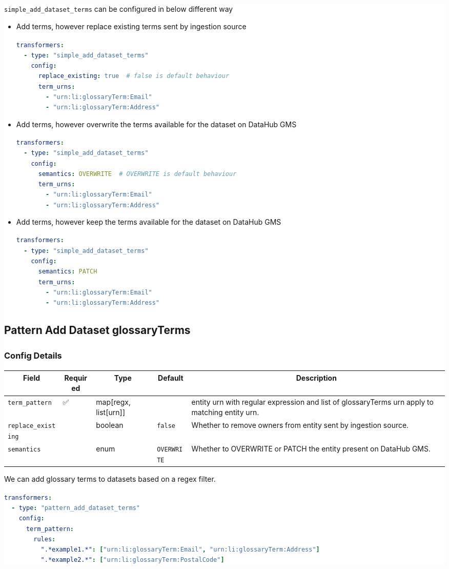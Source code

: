 `simple_add_dataset_terms` can be configured in below different way 

- Add terms, however replace existing terms sent by ingestion source
    ```yaml
    transformers:
      - type: "simple_add_dataset_terms"
        config:
          replace_existing: true  # false is default behaviour
          term_urns:
            - "urn:li:glossaryTerm:Email"
            - "urn:li:glossaryTerm:Address"
    ```
- Add terms, however overwrite the terms available for the dataset on DataHub GMS
    ```yaml
    transformers:
      - type: "simple_add_dataset_terms"
        config:
          semantics: OVERWRITE  # OVERWRITE is default behaviour 
          term_urns:
            - "urn:li:glossaryTerm:Email"
            - "urn:li:glossaryTerm:Address"
    ```
- Add terms, however keep the terms available for the dataset on DataHub GMS
    ```yaml
    transformers:
      - type: "simple_add_dataset_terms"
        config:
          semantics: PATCH
          term_urns:
            - "urn:li:glossaryTerm:Email"
            - "urn:li:glossaryTerm:Address"
    ```

## Pattern Add Dataset glossaryTerms
### Config Details
| Field                       | Required | Type                 | Default      | Description                                                                                     |
|-----------------------------|--------|----------------------|--------------|-------------------------------------------------------------------------------------------------|
| `term_pattern`              | ✅      | map[regx, list[urn]] |              |  entity urn with regular expression and list of glossaryTerms urn apply to matching entity urn. |
| `replace_existing`          |        | boolean              | `false`      | Whether to remove owners from entity sent by ingestion source.                                  |
| `semantics`                 |        | enum                 | `OVERWRITE`  | Whether to OVERWRITE or PATCH the entity present on DataHub GMS.                                |

We can add glossary terms to datasets based on a regex filter.

  ```yaml
  transformers:
    - type: "pattern_add_dataset_terms"
      config:
        term_pattern:
          rules:
            ".*example1.*": ["urn:li:glossaryTerm:Email", "urn:li:glossaryTerm:Address"]
            ".*example2.*": ["urn:li:glossaryTerm:PostalCode"]
  ```
